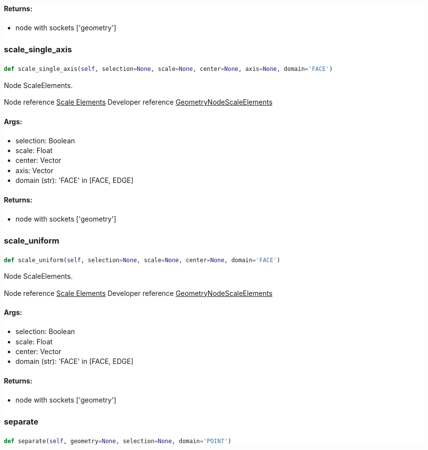 #### Returns:
- node with sockets ['geometry']



### scale_single_axis

```python
def scale_single_axis(self, selection=None, scale=None, center=None, axis=None, domain='FACE')
```

 Node ScaleElements.

Node reference [Scale Elements](https://docs.blender.org/manual/en/latest/modeling/geometry_nodes/mesh/scale_elements.html)
Developer reference [GeometryNodeScaleElements](https://docs.blender.org/api/current/bpy.types.GeometryNodeScaleElements.html)

#### Args:
- selection: Boolean
- scale: Float
- center: Vector
- axis: Vector
- domain (str): 'FACE' in [FACE, EDGE]

#### Returns:
- node with sockets ['geometry']



### scale_uniform

```python
def scale_uniform(self, selection=None, scale=None, center=None, domain='FACE')
```

 Node ScaleElements.

Node reference [Scale Elements](https://docs.blender.org/manual/en/latest/modeling/geometry_nodes/mesh/scale_elements.html)
Developer reference [GeometryNodeScaleElements](https://docs.blender.org/api/current/bpy.types.GeometryNodeScaleElements.html)

#### Args:
- selection: Boolean
- scale: Float
- center: Vector
- domain (str): 'FACE' in [FACE, EDGE]

#### Returns:
- node with sockets ['geometry']



### separate

```python
def separate(self, geometry=None, selection=None, domain='POINT')
```
